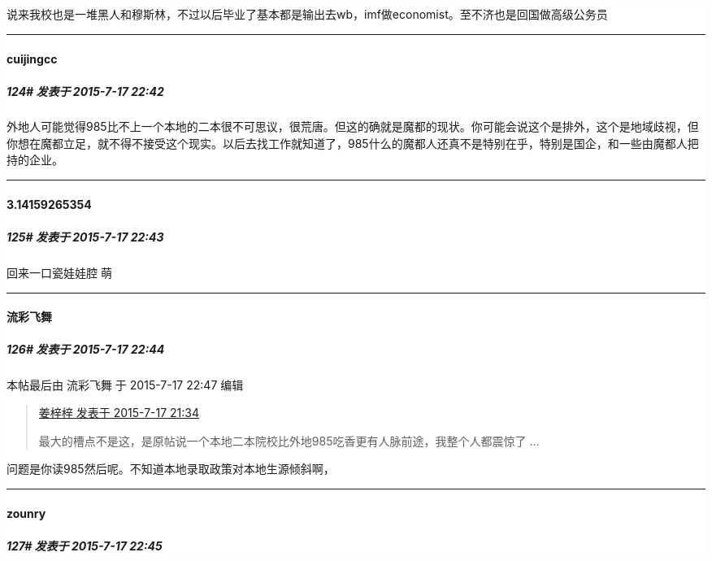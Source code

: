 说来我校也是一堆黑人和穆斯林，不过以后毕业了基本都是输出去wb，imf做economist。至不济也是回国做高级公务员







*****

####  cuijingcc  
##### 124#       发表于 2015-7-17 22:42




外地人可能觉得985比不上一个本地的二本很不可思议，很荒唐。但这的确就是魔都的现状。你可能会说这个是排外，这个是地域歧视，但你想在魔都立足，就不得不接受这个现实。以后去找工作就知道了，985什么的魔都人还真不是特别在乎，特别是国企，和一些由魔都人把持的企业。







*****

####  3.14159265354  
##### 125#       发表于 2015-7-17 22:43




回来一口瓷娃娃腔 萌







*****

####  流彩飞舞  
##### 126#       发表于 2015-7-17 22:44



 本帖最后由 流彩飞舞 于 2015-7-17 22:47 编辑 
<blockquote><a href="httphttps://bbs.saraba1st.com/2b/forum.php?mod=redirect&amp;goto=findpost&amp;pid=29574599&amp;ptid=1135757" target="_blank">姜梓梓 发表于 2015-7-17 21:34</a>

最大的槽点不是这，是原帖说一个本地二本院校比外地985吃香更有人脉前途，我整个人都震惊了 ...</blockquote>

问题是你读985然后呢。不知道本地录取政策对本地生源倾斜啊，







*****

####  zounry  
##### 127#       发表于 2015-7-17 22:45



